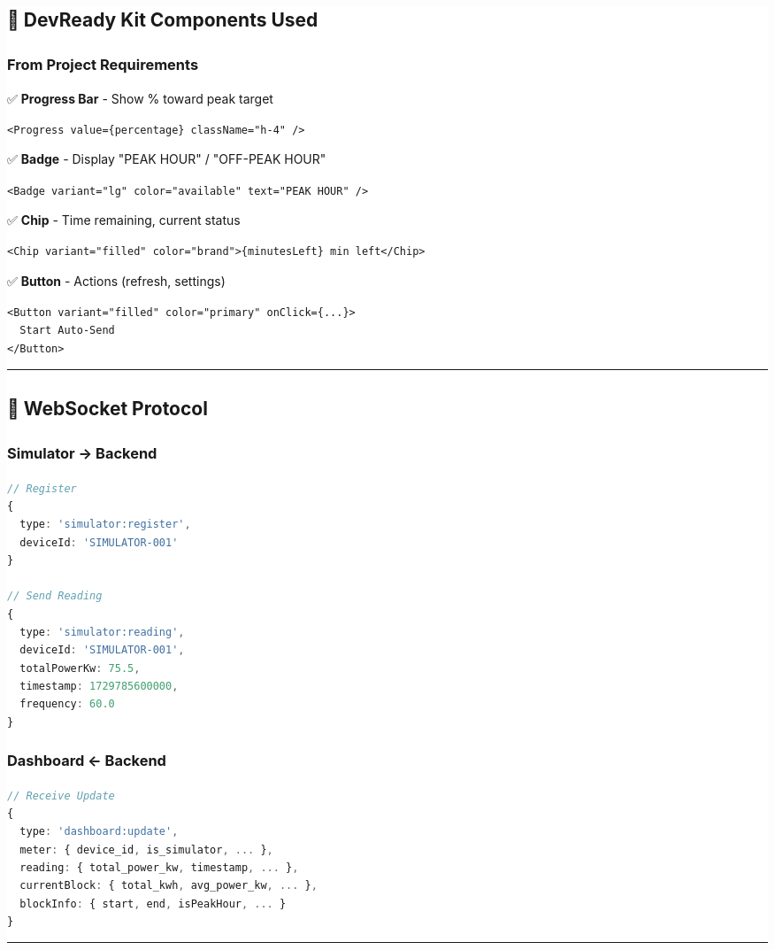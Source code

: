 ## 🎨 DevReady Kit Components Used

### From Project Requirements

✅ **Progress Bar** - Show % toward peak target
```tsx
<Progress value={percentage} className="h-4" />
```

✅ **Badge** - Display "PEAK HOUR" / "OFF-PEAK HOUR"
```tsx
<Badge variant="lg" color="available" text="PEAK HOUR" />
```

✅ **Chip** - Time remaining, current status
```tsx
<Chip variant="filled" color="brand">{minutesLeft} min left</Chip>
```

✅ **Button** - Actions (refresh, settings)
```tsx
<Button variant="filled" color="primary" onClick={...}>
  Start Auto-Send
</Button>
```

---

## 🔌 WebSocket Protocol

### Simulator → Backend

```typescript
// Register
{
  type: 'simulator:register',
  deviceId: 'SIMULATOR-001'
}

// Send Reading
{
  type: 'simulator:reading',
  deviceId: 'SIMULATOR-001',
  totalPowerKw: 75.5,
  timestamp: 1729785600000,
  frequency: 60.0
}
```

### Dashboard ← Backend

```typescript
// Receive Update
{
  type: 'dashboard:update',
  meter: { device_id, is_simulator, ... },
  reading: { total_power_kw, timestamp, ... },
  currentBlock: { total_kwh, avg_power_kw, ... },
  blockInfo: { start, end, isPeakHour, ... }
}
```

---